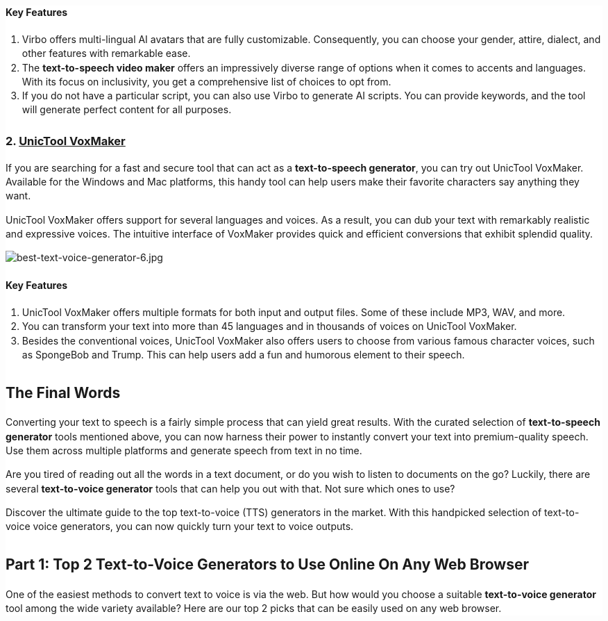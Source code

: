 #### Key Features

1. Virbo offers multi-lingual AI avatars that are fully customizable. Consequently, you can choose your gender, attire, dialect, and other features with remarkable ease.
2. The **text-to-speech video maker** offers an impressively diverse range of options when it comes to accents and languages. With its focus on inclusivity, you get a comprehensive list of choices to opt from.
3. If you do not have a particular script, you can also use Virbo to generate AI scripts. You can provide keywords, and the tool will generate perfect content for all purposes.

### 2\. [UnicTool VoxMaker](https://www.unictool.com/voice-generator/)

If you are searching for a fast and secure tool that can act as a **text-to-speech generator**, you can try out UnicTool VoxMaker. Available for the Windows and Mac platforms, this handy tool can help users make their favorite characters say anything they want.

UnicTool VoxMaker offers support for several languages and voices. As a result, you can dub your text with remarkably realistic and expressive voices. The intuitive interface of VoxMaker provides quick and efficient conversions that exhibit splendid quality.

![best-text-voice-generator-6.jpg](https://images.wondershare.com/virbo/images2023/new/best-text-voice-generator-6.jpg)

#### Key Features

1. UnicTool VoxMaker offers multiple formats for both input and output files. Some of these include MP3, WAV, and more.
2. You can transform your text into more than 45 languages and in thousands of voices on UnicTool VoxMaker.
3. Besides the conventional voices, UnicTool VoxMaker also offers users to choose from various famous character voices, such as SpongeBob and Trump. This can help users add a fun and humorous element to their speech.

## The Final Words

Converting your text to speech is a fairly simple process that can yield great results. With the curated selection of **text-to-speech generator** tools mentioned above, you can now harness their power to instantly convert your text into premium-quality speech. Use them across multiple platforms and generate speech from text in no time.

Are you tired of reading out all the words in a text document, or do you wish to listen to documents on the go? Luckily, there are several **text-to-voice generator** tools that can help you out with that. Not sure which ones to use?

Discover the ultimate guide to the top text-to-voice (TTS) generators in the market. With this handpicked selection of text-to-voice voice generators, you can now quickly turn your text to voice outputs.

## Part 1: Top 2 Text-to-Voice Generators to Use Online On Any Web Browser

One of the easiest methods to convert text to voice is via the web. But how would you choose a suitable **text-to-voice generator** tool among the wide variety available? Here are our top 2 picks that can be easily used on any web browser.
